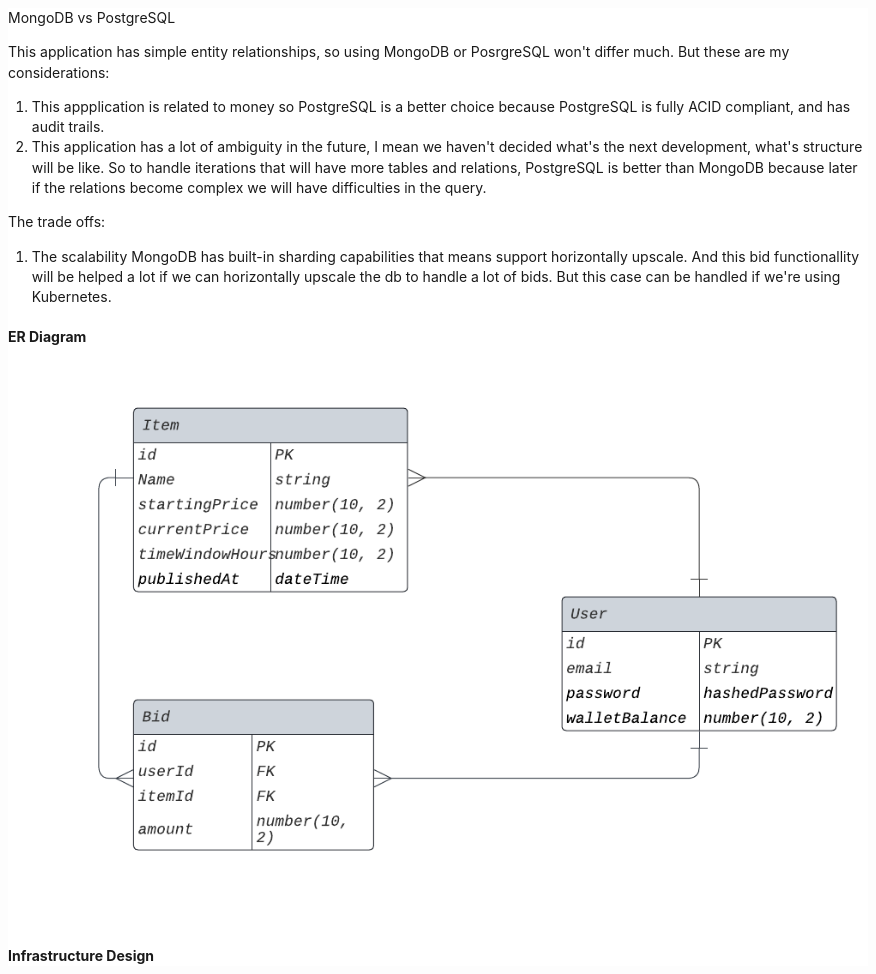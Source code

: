 MongoDB vs PostgreSQL

This application has simple entity relationships, so using MongoDB or PosrgreSQL won't differ much. But these are my considerations:

1. This appplication is related to money so PostgreSQL is a better choice because PostgreSQL is fully ACID compliant, and has audit trails.
2. This application has a lot of ambiguity in the future, I mean we haven't decided what's the next development, what's structure will be like. So to handle iterations that will have more tables and relations, PostgreSQL is better than MongoDB because later if the relations become complex we will have difficulties in the query.

The trade offs:

1. The scalability
   MongoDB has built-in sharding capabilities that means support horizontally upscale. And this bid functionallity will be helped a lot if we can horizontally upscale the db to handle a lot of bids. But this case can be handled if we're using Kubernetes.

#### ER Diagram

![ER Diagram](https://github.com/shabanzo/auction/blob/master/frontend/public/ER.png?raw=true)

#### Infrastructure Design
